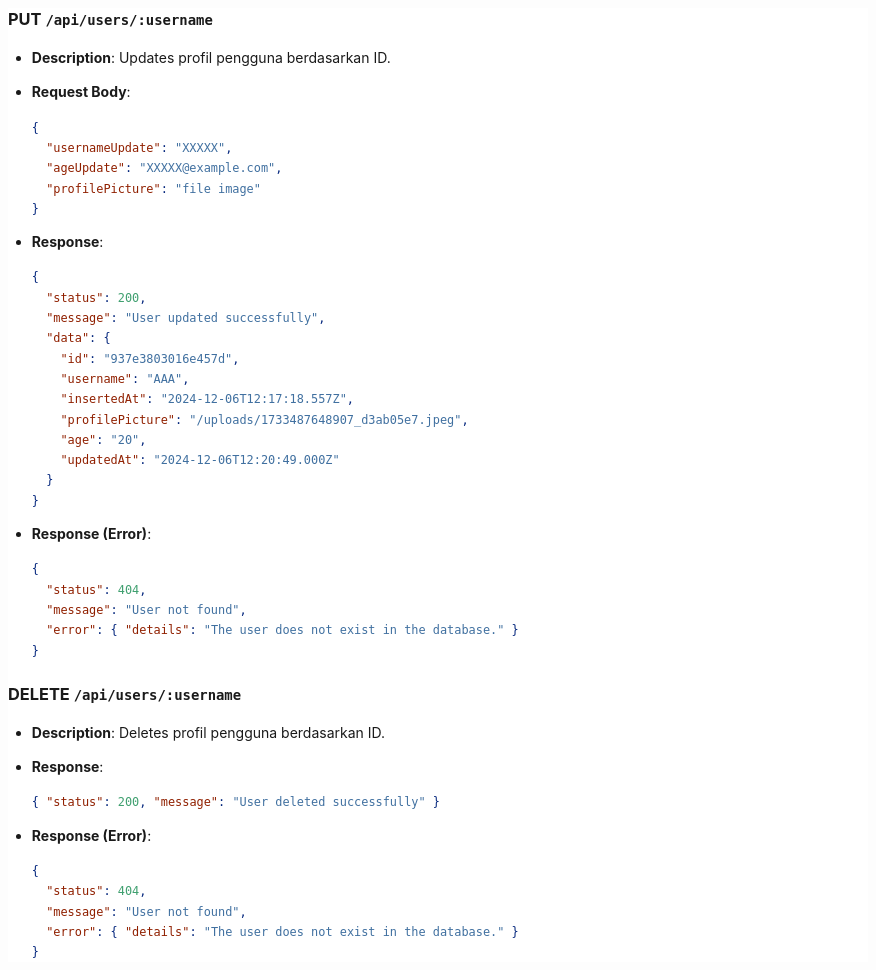 ### PUT `/api/users/:username`

- **Description**: Updates profil pengguna berdasarkan ID.
- **Request Body**:

  ```json
  {
    "usernameUpdate": "XXXXX",
    "ageUpdate": "XXXXX@example.com",
    "profilePicture": "file image"
  }
  ```

- **Response**:

  ```json
  {
    "status": 200,
    "message": "User updated successfully",
    "data": {
      "id": "937e3803016e457d",
      "username": "AAA",
      "insertedAt": "2024-12-06T12:17:18.557Z",
      "profilePicture": "/uploads/1733487648907_d3ab05e7.jpeg",
      "age": "20",
      "updatedAt": "2024-12-06T12:20:49.000Z"
    }
  }
  ```

- **Response (Error)**:
  ```json
  {
    "status": 404,
    "message": "User not found",
    "error": { "details": "The user does not exist in the database." }
  }
  ```

### DELETE `/api/users/:username`

- **Description**: Deletes profil pengguna berdasarkan ID.
- **Response**:

  ```json
  { "status": 200, "message": "User deleted successfully" }
  ```

- **Response (Error)**:
  ```json
  {
    "status": 404,
    "message": "User not found",
    "error": { "details": "The user does not exist in the database." }
  }
  ```
